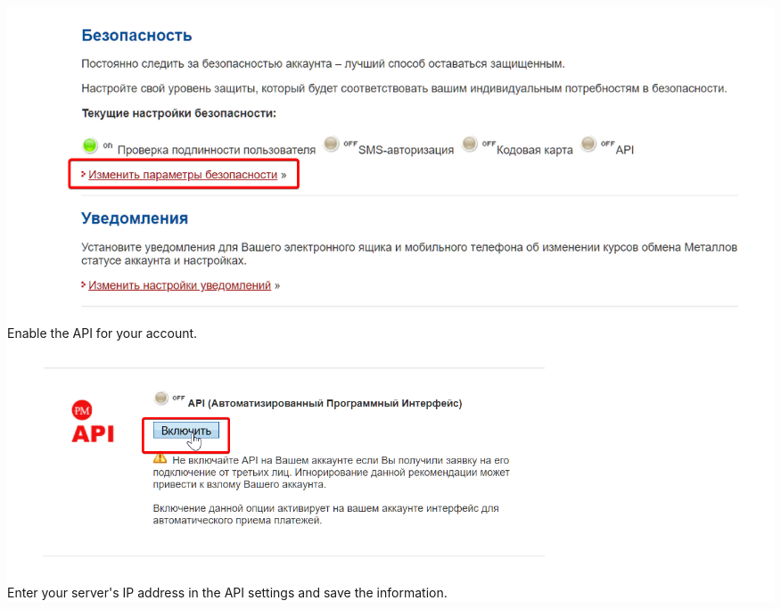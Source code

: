 <figure><img src="../../../.gitbook/assets/image (1489)_eng.png" alt=""><figcaption></figcaption></figure>

Enable the API for your account.

<figure><img src="../../../.gitbook/assets/image (1491)_eng.png" alt="" width="563"><figcaption></figcaption></figure>

Enter your server's IP address in the API settings and save the information.
